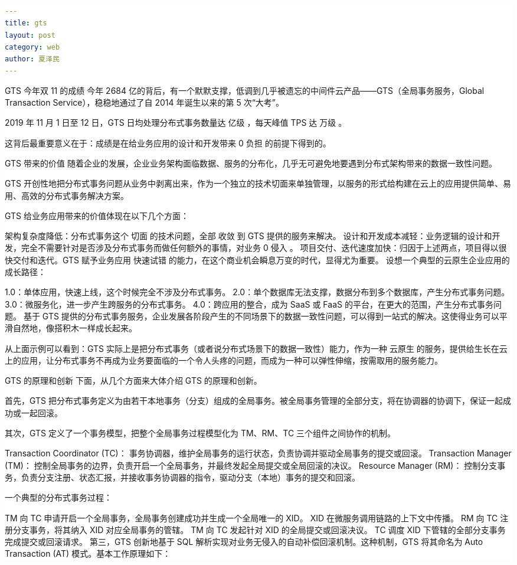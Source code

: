 ```yaml
---
title: gts
layout: post
category: web
author: 夏泽民
---
```

GTS 今年双 11 的成绩
今年 2684 亿的背后，有一个默默支撑，低调到几乎被遗忘的中间件云产品——GTS（全局事务服务，Global Transaction Service），稳稳地通过了自 2014 年诞生以来的第 5 次“大考”。

2019 年 11 月 1 日至 12 日，GTS 日均处理分布式事务数量达 亿级 ，每天峰值 TPS 达 万级 。

这背后最重要意义在于：成绩是在给业务应用的设计和开发带来 0 负担 的前提下得到的。

GTS 带来的价值
随着企业的发展，企业业务架构面临数据、服务的分布化，几乎无可避免地要遇到分布式架构带来的数据一致性问题。

GTS 开创性地把分布式事务问题从业务中剥离出来，作为一个独立的技术切面来单独管理，以服务的形式给构建在云上的应用提供简单、易用、高效的分布式事务解决方案。

GTS 给业务应用带来的价值体现在以下几个方面：

架构复杂度降低：分布式事务这个 切面 的技术问题，全部 收敛 到 GTS 提供的服务来解决。
设计和开发成本减轻：业务逻辑的设计和开发，完全不需要针对是否涉及分布式事务而做任何额外的事情，对业务 0 侵入 。
项目交付、迭代速度加快：归因于上述两点，项目得以很快交付和迭代。GTS 赋予业务应用 快速试错 的能力，在这个商业机会瞬息万变的时代，显得尤为重要。
设想一个典型的云原生企业应用的成长路径：



1.0：单体应用，快速上线，这个时候完全不涉及分布式事务。
2.0：单个数据库无法支撑，数据分布到多个数据库，产生分布式事务问题。
3.0：微服务化，进一步产生跨服务的分布式事务。
4.0：跨应用的整合，成为 SaaS 或 FaaS 的平台，在更大的范围，产生分布式事务问题。
基于 GTS 提供的分布式事务服务，企业发展各阶段产生的不同场景下的数据一致性问题，可以得到一站式的解决。这使得业务可以平滑自然地，像搭积木一样成长起来。

从上面示例可以看到：GTS 实际上是把分布式事务（或者说分布式场景下的数据一致性）能力，作为一种 云原生 的服务，提供给生长在云上的应用，让分布式事务不再成为业务要面临的一个令人头疼的问题，而成为一种可以弹性伸缩，按需取用的服务能力。

GTS 的原理和创新
下面，从几个方面来大体介绍 GTS 的原理和创新。

首先，GTS 把分布式事务定义为由若干本地事务（分支）组成的全局事务。被全局事务管理的全部分支，将在协调器的协调下，保证一起成功或一起回滚。



其次，GTS 定义了一个事务模型，把整个全局事务过程模型化为 TM、RM、TC 三个组件之间协作的机制。

Transaction Coordinator (TC)： 事务协调器，维护全局事务的运行状态，负责协调并驱动全局事务的提交或回滚。
Transaction Manager (TM)： 控制全局事务的边界，负责开启一个全局事务，并最终发起全局提交或全局回滚的决议。
Resource Manager (RM)： 控制分支事务，负责分支注册、状态汇报，并接收事务协调器的指令，驱动分支（本地）事务的提交和回滚。


一个典型的分布式事务过程：

TM 向 TC 申请开启一个全局事务，全局事务创建成功并生成一个全局唯一的 XID。
XID 在微服务调用链路的上下文中传播。
RM 向 TC 注册分支事务，将其纳入 XID 对应全局事务的管辖。
TM 向 TC 发起针对 XID 的全局提交或回滚决议。
TC 调度 XID 下管辖的全部分支事务完成提交或回滚请求。
第三，GTS 创新地基于 SQL 解析实现对业务无侵入的自动补偿回滚机制。这种机制，GTS 将其命名为 Auto Transaction (AT) 模式。基本工作原理如下：
